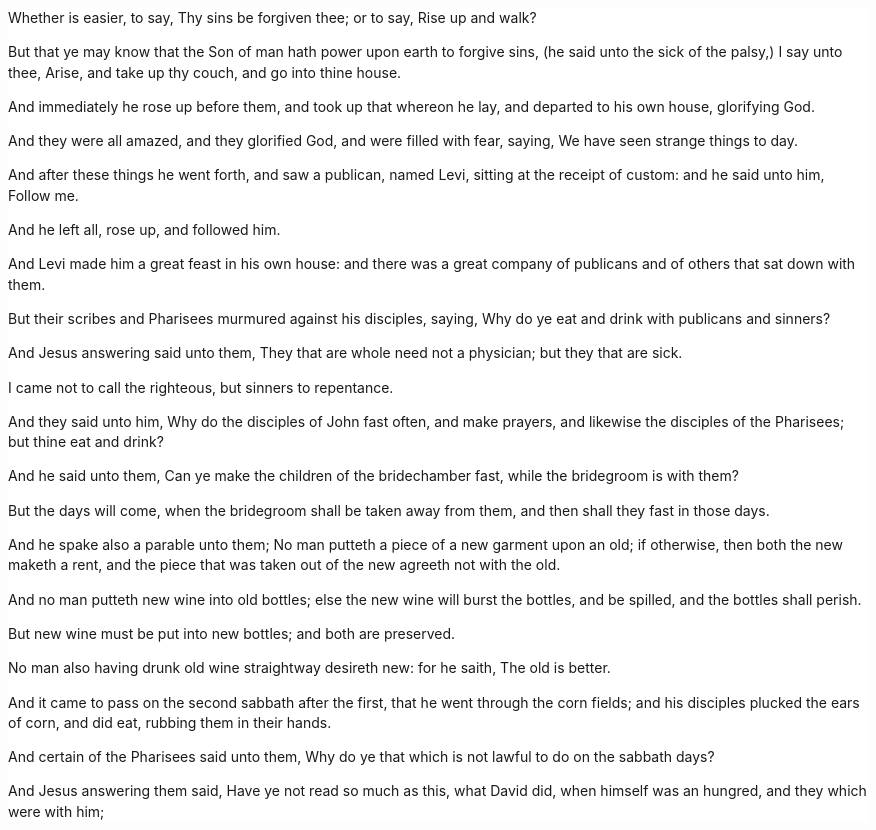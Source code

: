 <p id="kjvluk-5:23">Whether is easier, to say, Thy sins be forgiven thee; or to say, Rise up and walk?</p>

<p id="kjvluk-5:24">But that ye may know that the Son of man hath power upon earth to forgive sins, (he said unto the sick of the palsy,) I say unto thee, Arise, and take up thy couch, and go into thine house.</p>

<p id="kjvluk-5:25">And immediately he rose up before them, and took up that whereon he lay, and departed to his own house, glorifying God.</p>

<p id="kjvluk-5:26">And they were all amazed, and they glorified God, and were filled with fear, saying, We have seen strange things to day.</p>

<p id="kjvluk-5:27">And after these things he went forth, and saw a publican, named Levi, sitting at the receipt of custom: and he said unto him, Follow me.</p>

<p id="kjvluk-5:28">And he left all, rose up, and followed him.</p>

<p id="kjvluk-5:29">And Levi made him a great feast in his own house: and there was a great company of publicans and of others that sat down with them.</p>

<p id="kjvluk-5:30">But their scribes and Pharisees murmured against his disciples, saying, Why do ye eat and drink with publicans and sinners?</p>

<p id="kjvluk-5:31">And Jesus answering said unto them, They that are whole need not a physician; but they that are sick.</p>

<p id="kjvluk-5:32">I came not to call the righteous, but sinners to repentance.</p>

<p id="kjvluk-5:33">And they said unto him, Why do the disciples of John fast often, and make prayers, and likewise the disciples of the Pharisees; but thine eat and drink?</p>

<p id="kjvluk-5:34">And he said unto them, Can ye make the children of the bridechamber fast, while the bridegroom is with them?</p>

<p id="kjvluk-5:35">But the days will come, when the bridegroom shall be taken away from them, and then shall they fast in those days.</p>

<p id="kjvluk-5:36">And he spake also a parable unto them; No man putteth a piece of a new garment upon an old; if otherwise, then both the new maketh a rent, and the piece that was taken out of the new agreeth not with the old.</p>

<p id="kjvluk-5:37">And no man putteth new wine into old bottles; else the new wine will burst the bottles, and be spilled, and the bottles shall perish.</p>

<p id="kjvluk-5:38">But new wine must be put into new bottles; and both are preserved.</p>

<p id="kjvluk-5:39">No man also having drunk old wine straightway desireth new: for he saith, The old is better.</p>

<p id="kjvluk-6:1">And it came to pass on the second sabbath after the first, that he went through the corn fields; and his disciples plucked the ears of corn, and did eat, rubbing them in their hands.</p>

<p id="kjvluk-6:2">And certain of the Pharisees said unto them, Why do ye that which is not lawful to do on the sabbath days?</p>

<p id="kjvluk-6:3">And Jesus answering them said, Have ye not read so much as this, what David did, when himself was an hungred, and they which were with him;</p>
